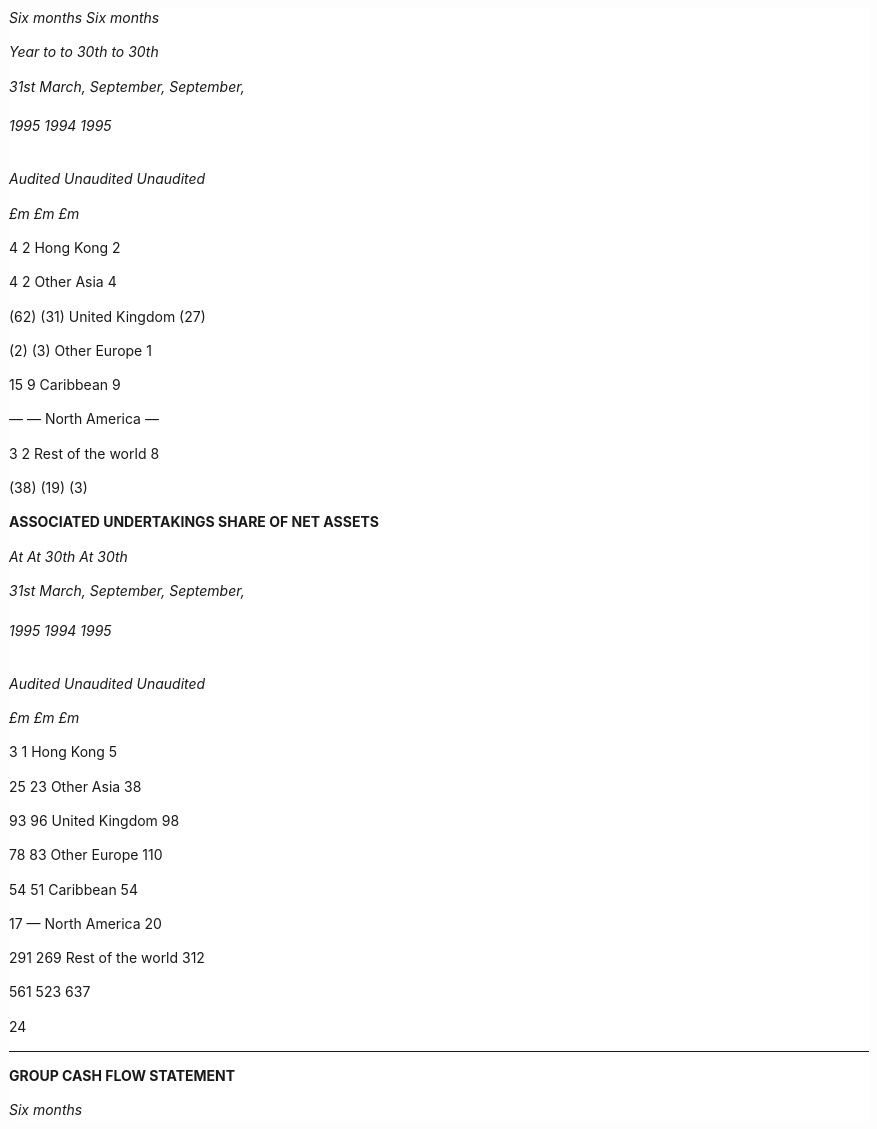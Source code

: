_Six months_ _Six months_

_Year to_ _to 30th_ _to 30th_

_31st March,_ _September,_ _September,_

###### 1995 1994 1995

_Audited_ _Unaudited_ _Unaudited_

_£m_ _£m_ _£m_

4 2 Hong Kong 2

4 2 Other Asia 4

(62) (31) United Kingdom (27)

(2) (3) Other Europe 1

15 9 Caribbean 9

— — North America —

3 2 Rest of the world 8

(38) (19) (3)

**ASSOCIATED UNDERTAKINGS SHARE OF NET ASSETS**

_At_ _At 30th_ _At 30th_

_31st March,_ _September,_ _September,_

###### 1995 1994 1995

_Audited_ _Unaudited_ _Unaudited_

_£m_ _£m_ _£m_

3 1 Hong Kong 5

25 23 Other Asia 38

93 96 United Kingdom 98

78 83 Other Europe 110

54 51 Caribbean 54

17 — North America 20

291 269 Rest of the world 312

561 523 637

24


-----

**GROUP CASH FLOW STATEMENT**

_Six months_
